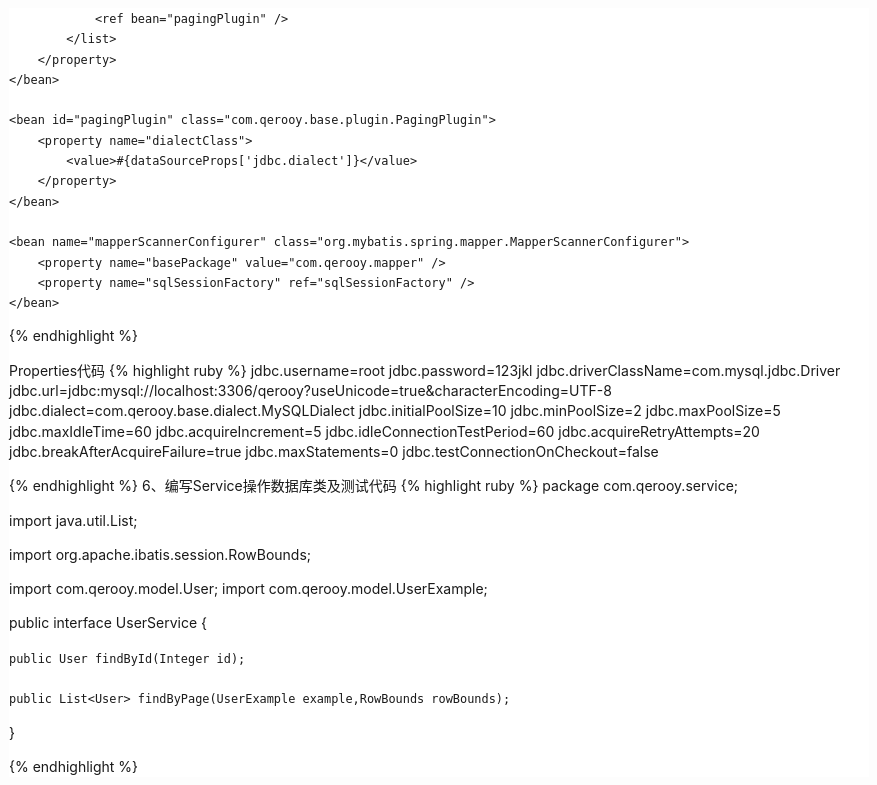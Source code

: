 				<ref bean="pagingPlugin" />
			</list>
		</property>
	</bean>

	<bean id="pagingPlugin" class="com.qerooy.base.plugin.PagingPlugin">
		<property name="dialectClass">
			<value>#{dataSourceProps['jdbc.dialect']}</value>
		</property>
	</bean>

	<bean name="mapperScannerConfigurer" class="org.mybatis.spring.mapper.MapperScannerConfigurer">
		<property name="basePackage" value="com.qerooy.mapper" />
		<property name="sqlSessionFactory" ref="sqlSessionFactory" />
	</bean>

</beans>

{% endhighlight %}

Properties代码
{% highlight ruby %}
jdbc.username=root
jdbc.password=123jkl
jdbc.driverClassName=com.mysql.jdbc.Driver
jdbc.url=jdbc:mysql://localhost:3306/qerooy?useUnicode=true&characterEncoding=UTF-8
jdbc.dialect=com.qerooy.base.dialect.MySQLDialect
jdbc.initialPoolSize=10
jdbc.minPoolSize=2
jdbc.maxPoolSize=5
jdbc.maxIdleTime=60
jdbc.acquireIncrement=5
jdbc.idleConnectionTestPeriod=60
jdbc.acquireRetryAttempts=20
jdbc.breakAfterAcquireFailure=true
jdbc.maxStatements=0
jdbc.testConnectionOnCheckout=false

{% endhighlight %}
6、编写Service操作数据库类及测试代码 
{% highlight ruby %}
package com.qerooy.service;

import java.util.List;

import org.apache.ibatis.session.RowBounds;

import com.qerooy.model.User;
import com.qerooy.model.UserExample;

public interface UserService {

	public User findById(Integer id);
	
	public List<User> findByPage(UserExample example,RowBounds rowBounds);
	
}

{% endhighlight %}
